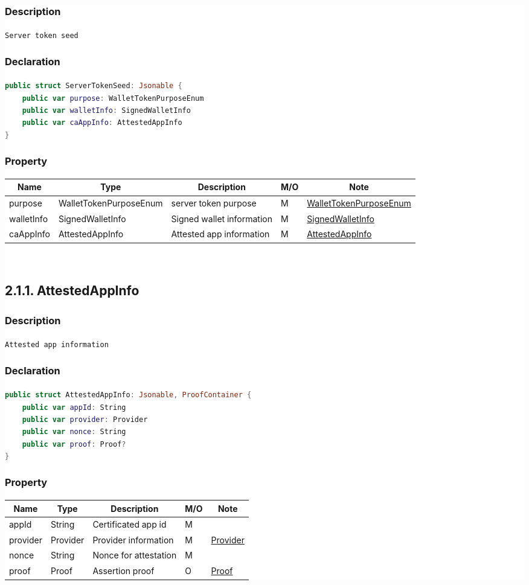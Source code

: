 ### Description

`Server token seed`

### Declaration

```swift
public struct ServerTokenSeed: Jsonable {
    public var purpose: WalletTokenPurposeEnum
    public var walletInfo: SignedWalletInfo
    public var caAppInfo: AttestedAppInfo
}
```

### Property

| Name        | Type                       | Description                | **M/O** | **Note** |
|-------------|---------------------------------------------------------|-------------------------------|---------|----------|
| purpose     | WalletTokenPurposeEnum     | server token purpose       |    M    | [WalletTokenPurposeEnum](#24-servertokenpurpose) |
| walletInfo  | SignedWalletInfo           | Signed wallet information  |    M    | [SignedWalletInfo](#27-signedwalletinfo) |
| caAppInfo   | AttestedAppInfo            | Attested app information   |    M    | [AttestedAppInfo](#6-attestedappinfo) |

<br>

## 2.1.1. AttestedAppInfo

### Description

`Attested app information`


### Declaration

```swift
public struct AttestedAppInfo: Jsonable, ProofContainer {
    public var appId: String
    public var provider: Provider
    public var nonce: String
    public var proof: Proof?
}
```

### Property

| Name     | Type     | Description                   | **M/O** | **Note**                  |
|----------|----------|-------------------------------|---------|---------------------------|
| appId    | String   | Certificated app id           |    M    |                            |
| provider | Provider | Provider information          |    M    | [Provider](#provider)      |
| nonce    | String   | Nonce for attestation         |    M    |                            |
| proof    | Proof    | Assertion proof               |    O    | [Proof](#4-proof)         

